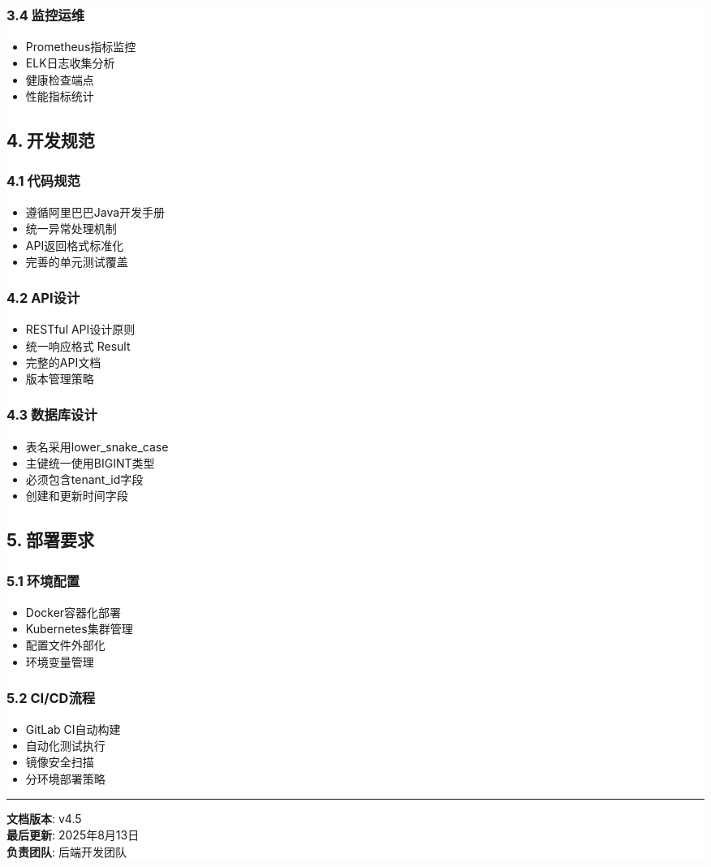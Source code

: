 ### 3.4 监控运维
- Prometheus指标监控
- ELK日志收集分析
- 健康检查端点
- 性能指标统计

## 4. 开发规范

### 4.1 代码规范
- 遵循阿里巴巴Java开发手册
- 统一异常处理机制
- API返回格式标准化
- 完善的单元测试覆盖

### 4.2 API设计
- RESTful API设计原则
- 统一响应格式 Result<T>
- 完整的API文档
- 版本管理策略

### 4.3 数据库设计
- 表名采用lower_snake_case
- 主键统一使用BIGINT类型
- 必须包含tenant_id字段
- 创建和更新时间字段

## 5. 部署要求

### 5.1 环境配置
- Docker容器化部署
- Kubernetes集群管理
- 配置文件外部化
- 环境变量管理

### 5.2 CI/CD流程
- GitLab CI自动构建
- 自动化测试执行
- 镜像安全扫描
- 分环境部署策略

---

**文档版本**: v4.5  
**最后更新**: 2025年8月13日  
**负责团队**: 后端开发团队
